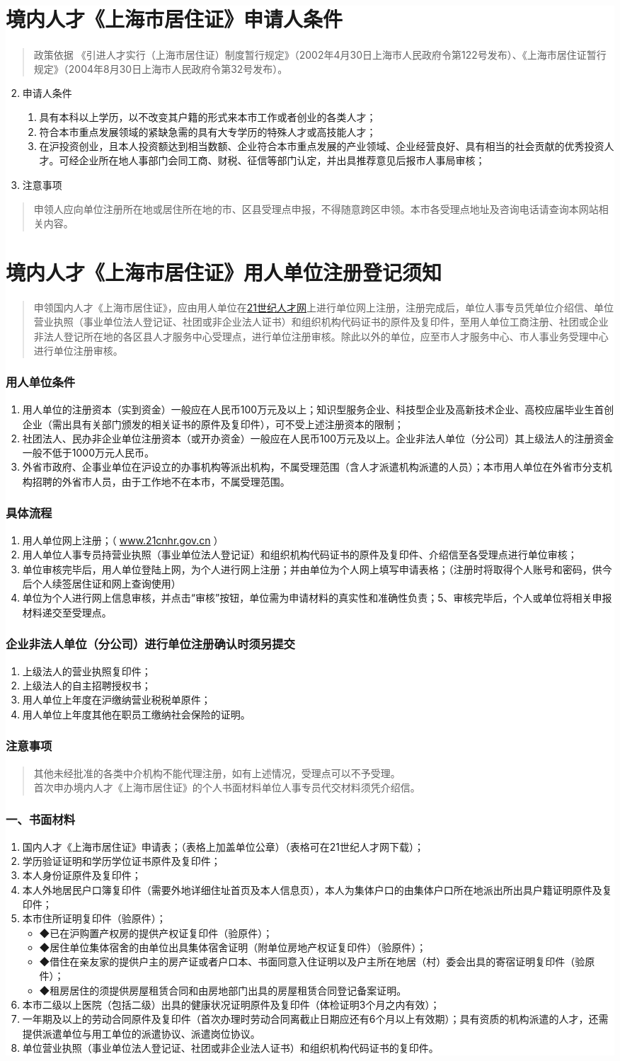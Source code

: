 # 境内人才《上海市居住证》申请人条件
> 政策依据 《引进人才实行（上海市居住证）制度暂行规定》（2002年4月30日上海市人民政府令第122号发布）、《上海市居住证暂行规定》（2004年8月30日上海市人民政府令第32号发布）。 

2. 申请人条件
	1. 具有本科以上学历，以不改变其户籍的形式来本市工作或者创业的各类人才；
	2. 符合本市重点发展领域的紧缺急需的具有大专学历的特殊人才或高技能人才；
	3. 在沪投资创业，且本人投资额达到相当数额、企业符合本市重点发展的产业领域、企业经营良好、具有相当的社会贡献的优秀投资人才。可经企业所在地人事部门会同工商、财税、征信等部门认定，并出具推荐意见后报市人事局审核； 

3. 注意事项 
> 申领人应向单位注册所在地或居住所在地的市、区县受理点申报，不得随意跨区申领。本市各受理点地址及咨询电话请查询本网站相关内容。

# 境内人才《上海市居住证》用人单位注册登记须知

> 申领国内人才《上海市居住证》，应由用人单位在[21世纪人才网](www.21cnhr.gov.cn)上进行单位网上注册，注册完成后，单位人事专员凭单位介绍信、单位营业执照（事业单位法人登记证、社团或非企业法人证书）和组织机构代码证书的原件及复印件，至用人单位工商注册、社团或企业非法人登记所在地的各区县人才服务中心受理点，进行单位注册审核。除此以外的单位，应至市人才服务中心、市人事业务受理中心进行单位注册审核。 

### 用人单位条件
1. 用人单位的注册资本（实到资金）一般应在人民币100万元及以上；知识型服务企业、科技型企业及高新技术企业、高校应届毕业生首创企业（需出具有关部门颁发的相关证书的原件及复印件），可不受上述注册资本的限制；
2. 社团法人、民办非企业单位注册资本（或开办资金）一般应在人民币100万元及以上。企业非法人单位（分公司）其上级法人的注册资金一般不低于1000万元人民币。
3. 外省市政府、企事业单位在沪设立的办事机构等派出机构，不属受理范围（含人才派遣机构派遣的人员）；本市用人单位在外省市分支机构招聘的外省市人员，由于工作地不在本市，不属受理范围。 

### 具体流程
1. 用人单位网上注册；（  www.21cnhr.gov.cn ）
2. 用人单位人事专员持营业执照（事业单位法人登记证）和组织机构代码证书的原件及复印件、介绍信至各受理点进行单位审核；
3. 单位审核完毕后，用人单位登陆上网，为个人进行网上注册；并由单位为个人网上填写申请表格；（注册时将取得个人账号和密码，供今后个人续签居住证和网上查询使用）
4. 单位为个人进行网上信息审核，并点击“审核”按钮，单位需为申请材料的真实性和准确性负责；5、审核完毕后，个人或单位将相关申报材料递交至受理点。 

### 企业非法人单位（分公司）进行单位注册确认时须另提交
1. 上级法人的营业执照复印件；
2. 上级法人的自主招聘授权书；
3. 用人单位上年度在沪缴纳营业税税单原件；
4. 用人单位上年度其他在职员工缴纳社会保险的证明。 

### 注意事项 

> 其他未经批准的各类中介机构不能代理注册，如有上述情况，受理点可以不予受理。  
> 首次申办境内人才《上海市居住证》的个人书面材料单位人事专员代交材料须凭介绍信。 

### 一、书面材料

1. 国内人才《上海市居住证》申请表；（表格上加盖单位公章）（表格可在21世纪人才网下载）；
2. 学历验证证明和学历学位证书原件及复印件；
3. 本人身份证原件及复印件；
4. 本人外地居民户口簿复印件（需要外地详细住址首页及本人信息页），本人为集体户口的由集体户口所在地派出所出具户籍证明原件及复印件；
5. 本市住所证明复印件（验原件）； 
	- ◆已在沪购置产权房的提供产权证复印件（验原件）； 
	- ◆居住单位集体宿舍的由单位出具集体宿舍证明（附单位房地产权证复印件）（验原件）； 
	- ◆借住在亲友家的提供户主的房产证或者户口本、书面同意入住证明以及户主所在地居（村）委会出具的寄宿证明复印件（验原件）； 
	- ◆租房居住的须提供房屋租赁合同和由房地部门出具的房屋租赁合同登记备案证明。
6. 本市二级以上医院（包括二级）出具的健康状况证明原件及复印件（体检证明3个月之内有效）；
7. 一年期及以上的劳动合同原件及复印件（首次办理时劳动合同离截止日期应还有6个月以上有效期）；具有资质的机构派遣的人才，还需提供派遣单位与用工单位的派遣协议、派遣岗位协议。
8. 单位营业执照（事业单位法人登记证、社团或非企业法人证书）和组织机构代码证书的复印件。 
